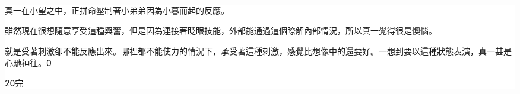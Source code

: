 



真一在小望之中，正拼命壓制著小弟弟因為小暮而起的反應。





雖然現在很想隨意享受這種興奮，但是因為連接著眨眼技能，外部能通過這個瞭解內部情況，所以真一覺得很是懊惱。



就是受著刺激卻不能反應出來。哪裡都不能使力的情況下，承受著這種刺激，感覺比想像中的還要好。一想到要以這種狀態表演，真一甚是心馳神往。0







20完


